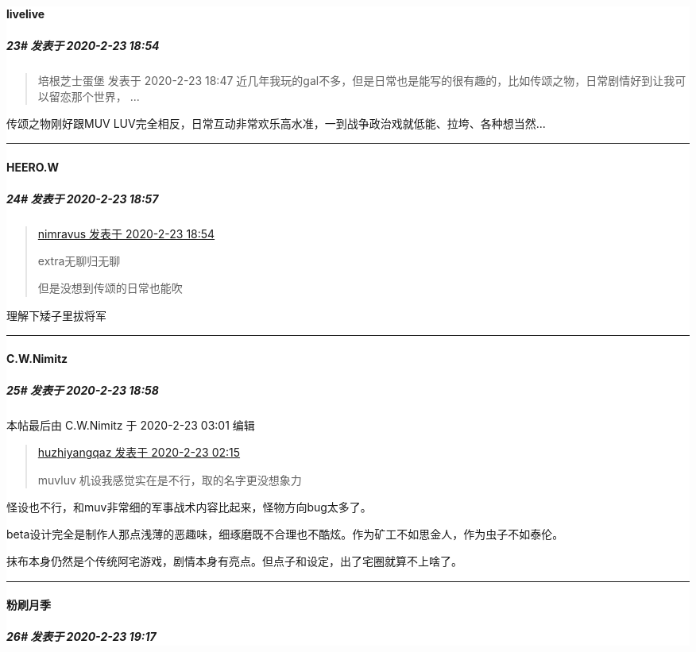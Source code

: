 ####  livelive  
##### 23#       发表于 2020-2-23 18:54



<blockquote>培根芝士蛋堡 发表于 2020-2-23 18:47
近几年我玩的gal不多，但是日常也是能写的很有趣的，比如传颂之物，日常剧情好到让我可以留恋那个世界， ...</blockquote>
传颂之物刚好跟MUV LUV完全相反，日常互动非常欢乐高水准，一到战争政治戏就低能、拉垮、各种想当然...







*****

####  HEERO.W  
##### 24#       发表于 2020-2-23 18:57



<blockquote><a href="httphttps://bbs.saraba1st.com/2b/forum.php?mod=redirect&amp;goto=findpost&amp;pid=46501115&amp;ptid=1915319" target="_blank">nimravus 发表于 2020-2-23 18:54</a>

extra无聊归无聊

但是没想到传颂的日常也能吹</blockquote>
理解下矮子里拔将军







*****

####  C.W.Nimitz  
##### 25#       发表于 2020-2-23 18:58



 本帖最后由 C.W.Nimitz 于 2020-2-23 03:01 编辑 
<blockquote><a href="httphttps://bbs.saraba1st.com/2b/forum.php?mod=redirect&amp;goto=findpost&amp;pid=46500766&amp;ptid=1915319" target="_blank">huzhiyangqaz 发表于 2020-2-23 02:15</a>

muvluv 机设我感觉实在是不行，取的名字更没想象力</blockquote>
怪设也不行，和muv非常细的军事战术内容比起来，怪物方向bug太多了。


beta设计完全是制作人那点浅薄的恶趣味，细琢磨既不合理也不酷炫。作为矿工不如思金人，作为虫子不如泰伦。

抹布本身仍然是个传统阿宅游戏，剧情本身有亮点。但点子和设定，出了宅圈就算不上啥了。







*****

####  粉刷月季  
##### 26#       发表于 2020-2-23 19:17

